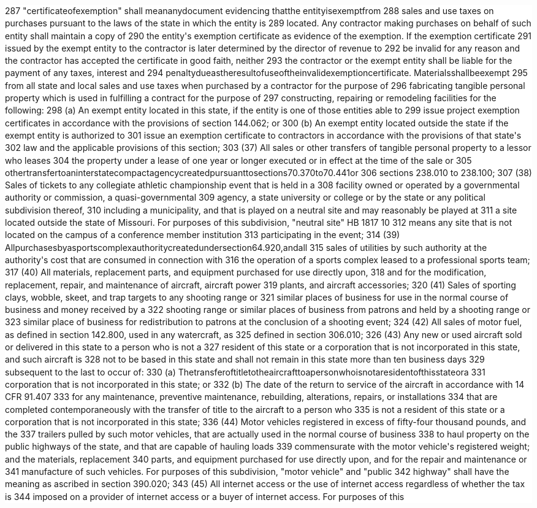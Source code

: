 287 "certificateofexemption" shall meananydocument evidencing thatthe entityisexemptfrom
288 sales and use taxes on purchases pursuant to the laws of the state in which the entity is
289 located. Any contractor making purchases on behalf of such entity shall maintain a copy of
290 the entity's exemption certificate as evidence of the exemption. If the exemption certificate
291 issued by the exempt entity to the contractor is later determined by the director of revenue to
292 be invalid for any reason and the contractor has accepted the certificate in good faith, neither
293 the contractor or the exempt entity shall be liable for the payment of any taxes, interest and
294 penaltydueastheresultofuseoftheinvalidexemptioncertificate. Materialsshallbeexempt
295 from all state and local sales and use taxes when purchased by a contractor for the purpose of
296 fabricating tangible personal property which is used in fulfilling a contract for the purpose of
297 constructing, repairing or remodeling facilities for the following:
298 (a) An exempt entity located in this state, if the entity is one of those entities able to
299 issue project exemption certificates in accordance with the provisions of section 144.062; or
300 (b) An exempt entity located outside the state if the exempt entity is authorized to
301 issue an exemption certificate to contractors in accordance with the provisions of that state's
302 law and the applicable provisions of this section;
303 (37) All sales or other transfers of tangible personal property to a lessor who leases
304 the property under a lease of one year or longer executed or in effect at the time of the sale or
305 othertransfertoaninterstatecompactagencycreatedpursuanttosections70.370to70.441or
306 sections 238.010 to 238.100;
307 (38) Sales of tickets to any collegiate athletic championship event that is held in a
308 facility owned or operated by a governmental authority or commission, a quasi-governmental
309 agency, a state university or college or by the state or any political subdivision thereof,
310 including a municipality, and that is played on a neutral site and may reasonably be played at
311 a site located outside the state of Missouri. For purposes of this subdivision, "neutral site"
HB 1817 10
312 means any site that is not located on the campus of a conference member institution
313 participating in the event;
314 (39) Allpurchasesbyasportscomplexauthoritycreatedundersection64.920,andall
315 sales of utilities by such authority at the authority's cost that are consumed in connection with
316 the operation of a sports complex leased to a professional sports team;
317 (40) All materials, replacement parts, and equipment purchased for use directly upon,
318 and for the modification, replacement, repair, and maintenance of aircraft, aircraft power
319 plants, and aircraft accessories;
320 (41) Sales of sporting clays, wobble, skeet, and trap targets to any shooting range or
321 similar places of business for use in the normal course of business and money received by a
322 shooting range or similar places of business from patrons and held by a shooting range or
323 similar place of business for redistribution to patrons at the conclusion of a shooting event;
324 (42) All sales of motor fuel, as defined in section 142.800, used in any watercraft, as
325 defined in section 306.010;
326 (43) Any new or used aircraft sold or delivered in this state to a person who is not a
327 resident of this state or a corporation that is not incorporated in this state, and such aircraft is
328 not to be based in this state and shall not remain in this state more than ten business days
329 subsequent to the last to occur of:
330 (a) Thetransferoftitletotheaircrafttoapersonwhoisnotaresidentofthisstateora
331 corporation that is not incorporated in this state; or
332 (b) The date of the return to service of the aircraft in accordance with 14 CFR 91.407
333 for any maintenance, preventive maintenance, rebuilding, alterations, repairs, or installations
334 that are completed contemporaneously with the transfer of title to the aircraft to a person who
335 is not a resident of this state or a corporation that is not incorporated in this state;
336 (44) Motor vehicles registered in excess of fifty-four thousand pounds, and the
337 trailers pulled by such motor vehicles, that are actually used in the normal course of business
338 to haul property on the public highways of the state, and that are capable of hauling loads
339 commensurate with the motor vehicle's registered weight; and the materials, replacement
340 parts, and equipment purchased for use directly upon, and for the repair and maintenance or
341 manufacture of such vehicles. For purposes of this subdivision, "motor vehicle" and "public
342 highway" shall have the meaning as ascribed in section 390.020;
343 (45) All internet access or the use of internet access regardless of whether the tax is
344 imposed on a provider of internet access or a buyer of internet access. For purposes of this